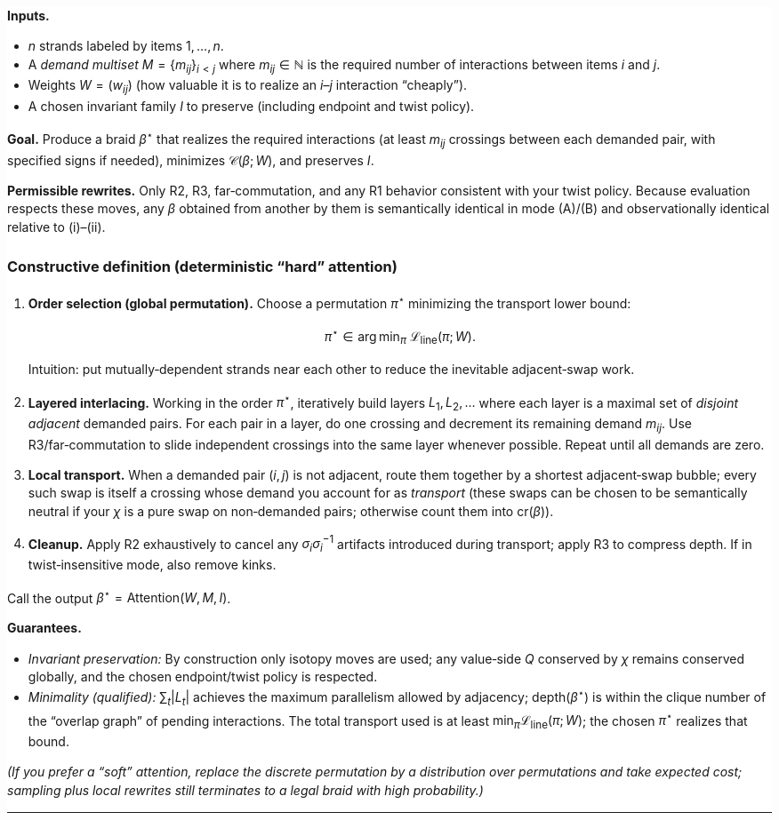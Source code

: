 **Inputs.**

* $n$ strands labeled by items $1,\dots,n$.
* A *demand multiset* $M=\{m_{ij}\}_{i<j}$ where $m_{ij}\in\mathbb{N}$ is the required number of interactions between items $i$ and $j$.
* Weights $W=(w_{ij})$ (how valuable it is to realize an $i\text{–}j$ interaction “cheaply”).
* A chosen invariant family $I$ to preserve (including endpoint and twist policy).

**Goal.** Produce a braid $\beta^\star$ that realizes the required interactions (at least $m_{ij}$ crossings between each demanded pair, with specified signs if needed), minimizes $\mathcal{C}(\beta;W)$, and preserves $I$.

**Permissible rewrites.** Only R2, R3, far‑commutation, and any R1 behavior consistent with your twist policy. Because evaluation respects these moves, any $\beta$ obtained from another by them is semantically identical in mode (A)/(B) and observationally identical relative to (i)–(ii).

### Constructive definition (deterministic “hard” attention)

1. **Order selection (global permutation).** Choose a permutation $\pi^\star$ minimizing the transport lower bound:

   $$
   \pi^\star \in \arg\min_\pi \ \mathcal{L}_\text{line}(\pi;W).
   $$

   Intuition: put mutually‑dependent strands near each other to reduce the inevitable adjacent‑swap work.

2. **Layered interlacing.** Working in the order $\pi^\star$, iteratively build layers $L_1,L_2,\dots$ where each layer is a maximal set of *disjoint adjacent* demanded pairs. For each pair in a layer, do one crossing and decrement its remaining demand $m_{ij}$. Use R3/far‑commutation to slide independent crossings into the same layer whenever possible. Repeat until all demands are zero.

3. **Local transport.** When a demanded pair $(i,j)$ is not adjacent, route them together by a shortest adjacent‑swap bubble; every such swap is itself a crossing whose demand you account for as *transport* (these swaps can be chosen to be semantically neutral if your $\chi$ is a pure swap on non‑demanded pairs; otherwise count them into $\mathrm{cr}(\beta)$).

4. **Cleanup.** Apply R2 exhaustively to cancel any $\sigma_i\sigma_i^{-1}$ artifacts introduced during transport; apply R3 to compress depth. If in twist‑insensitive mode, also remove kinks.

Call the output $\beta^\star=\mathrm{Attention}(W,M,I)$.

**Guarantees.**

* *Invariant preservation:* By construction only isotopy moves are used; any value‑side $Q$ conserved by $\chi$ remains conserved globally, and the chosen endpoint/twist policy is respected.
* *Minimality (qualified):* $\sum_t |L_t|$ achieves the maximum parallelism allowed by adjacency; $\mathrm{depth}(\beta^\star)$ is within the clique number of the “overlap graph” of pending interactions. The total transport used is at least $\min_\pi \mathcal{L}_\text{line}(\pi;W)$; the chosen $\pi^\star$ realizes that bound.

*(If you prefer a “soft” attention, replace the discrete permutation by a distribution over permutations and take expected cost; sampling plus local rewrites still terminates to a legal braid with high probability.)*

---